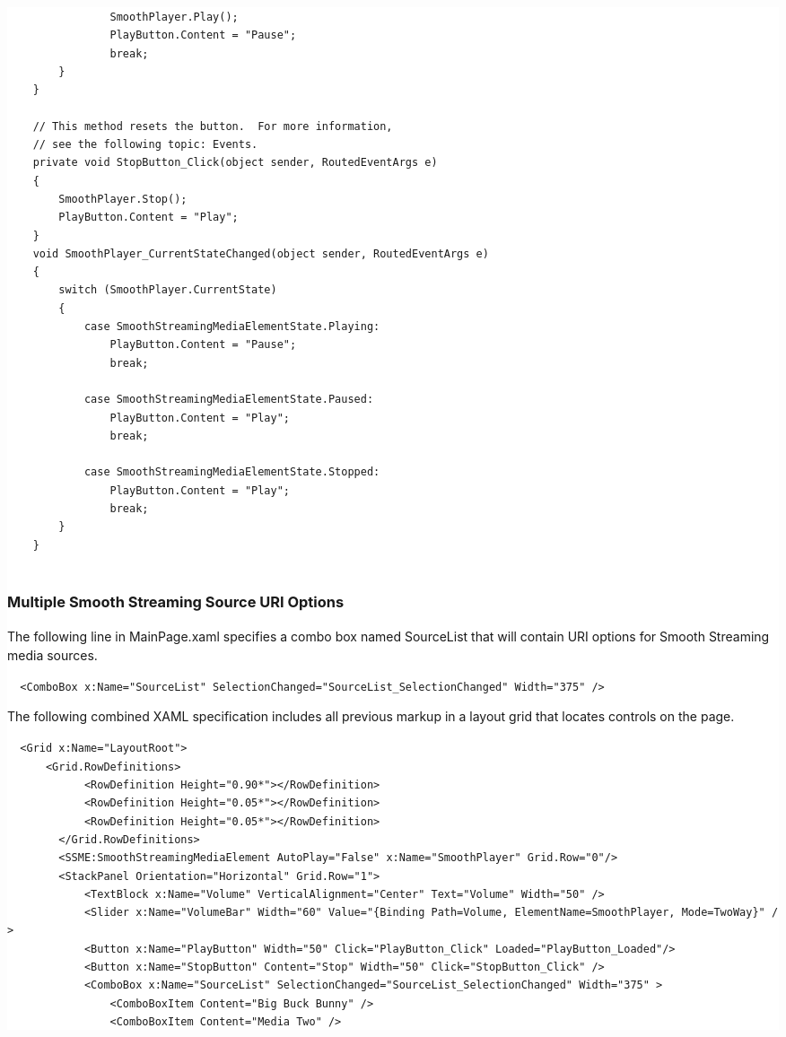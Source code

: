 ``` 
                SmoothPlayer.Play();
                PlayButton.Content = "Pause";
                break;
        }
    }

    // This method resets the button.  For more information,
    // see the following topic: Events.
    private void StopButton_Click(object sender, RoutedEventArgs e)
    {
        SmoothPlayer.Stop();
        PlayButton.Content = "Play";
    }
    void SmoothPlayer_CurrentStateChanged(object sender, RoutedEventArgs e)
    {
        switch (SmoothPlayer.CurrentState)
        {
            case SmoothStreamingMediaElementState.Playing:
                PlayButton.Content = "Pause";
                break;

            case SmoothStreamingMediaElementState.Paused:
                PlayButton.Content = "Play";
                break;

            case SmoothStreamingMediaElementState.Stopped:
                PlayButton.Content = "Play";
                break;
        }
    }


```

### Multiple Smooth Streaming Source URI Options

The following line in MainPage.xaml specifies a combo box named SourceList that will contain URI options for Smooth Streaming media sources.

``` 
  <ComboBox x:Name="SourceList" SelectionChanged="SourceList_SelectionChanged" Width="375" />
```

The following combined XAML specification includes all previous markup in a layout grid that locates controls on the page.

``` 
  <Grid x:Name="LayoutRoot">
      <Grid.RowDefinitions>
            <RowDefinition Height="0.90*"></RowDefinition>
            <RowDefinition Height="0.05*"></RowDefinition>
            <RowDefinition Height="0.05*"></RowDefinition>
        </Grid.RowDefinitions>
        <SSME:SmoothStreamingMediaElement AutoPlay="False" x:Name="SmoothPlayer" Grid.Row="0"/>
        <StackPanel Orientation="Horizontal" Grid.Row="1">
            <TextBlock x:Name="Volume" VerticalAlignment="Center" Text="Volume" Width="50" />
            <Slider x:Name="VolumeBar" Width="60" Value="{Binding Path=Volume, ElementName=SmoothPlayer, Mode=TwoWay}" />
            <Button x:Name="PlayButton" Width="50" Click="PlayButton_Click" Loaded="PlayButton_Loaded"/>
            <Button x:Name="StopButton" Content="Stop" Width="50" Click="StopButton_Click" />
            <ComboBox x:Name="SourceList" SelectionChanged="SourceList_SelectionChanged" Width="375" > 
                <ComboBoxItem Content="Big Buck Bunny" />
                <ComboBoxItem Content="Media Two" />
```